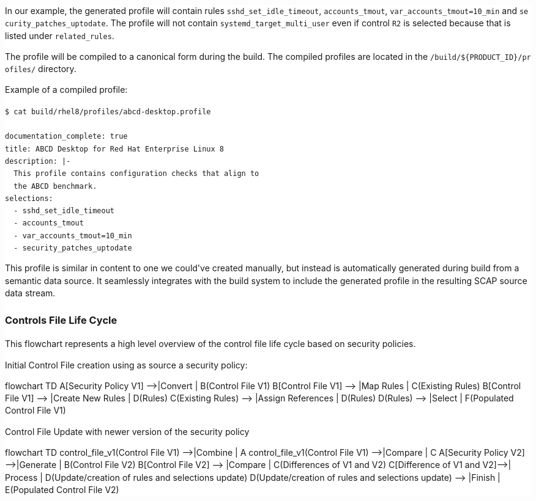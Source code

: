 In our example, the generated profile will contain rules
`sshd_set_idle_timeout`, `accounts_tmout`, `var_accounts_tmout=10_min` and
`security_patches_uptodate`. The profile will not contain
`systemd_target_multi_user` even if control `R2` is selected because that is
listed under `related_rules`.

The profile will be compiled to a canonical form during the build. The compiled
profiles are located in the `/build/${PRODUCT_ID}/profiles/` directory.

Example of a compiled profile:

```
$ cat build/rhel8/profiles/abcd-desktop.profile

documentation_complete: true
title: ABCD Desktop for Red Hat Enterprise Linux 8
description: |-
  This profile contains configuration checks that align to
  the ABCD benchmark.
selections:
  - sshd_set_idle_timeout
  - accounts_tmout
  - var_accounts_tmout=10_min
  - security_patches_uptodate
```

This profile is similar in content to one we could've created manually, but
instead is automatically generated during build from a semantic data source. It
seamlessly integrates with the build system to include the generated profile in
the resulting SCAP source data stream.

### Controls File Life Cycle

This flowchart represents a high level overview of the control file life cycle based on security policies.

Initial Control File creation using as source a security policy:

<div class="mermaid" style="width=100%;">
flowchart TD
    A[Security Policy V1] -->|Convert | B(Control File V1)
    B[Control File V1] --> |Map Rules | C(Existing Rules)
    B[Control File V1] --> |Create New Rules | D(Rules)
    C(Existing Rules) --> |Assign References | D(Rules)
    D(Rules) --> |Select | F(Populated Control File V1)
</div>

<script src="https://cdn.jsdelivr.net/npm/mermaid/dist/mermaid.min.js"></script>

Control File Update with newer version of the security policy

<div class="mermaid" style="width=100%;">
flowchart TD
    control_file_v1(Control File V1) -->|Combine | A
    control_file_v1(Control File V1) -->|Compare | C
    A[Security Policy V2] -->|Generate | B(Control File V2)
    B[Control File V2] --> |Compare | C(Differences of V1 and V2)
    C[Difference of V1 and V2]-->| Process | D(Update/creation of rules and selections update)
    D(Update/creation of rules and selections update) --> |Finish | E(Populated Control File V2)
